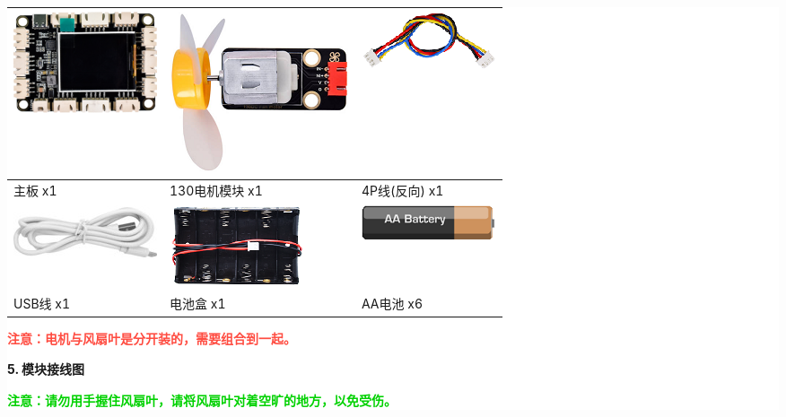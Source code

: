 | ![img](media/KS5016.png) |![img](media/KE4038.png) |![img](media/4pin.png) |
| ------------------------ | ------------------------ | ---------------------------- |
|主板 x1|  130电机模块 x1     |4P线(反向) x1 |
| ![img](media/USB.jpg)    | ![](media/WS4.png)|![](media/6.png)|
|  USB线 x1   | 电池盒 x1   | AA电池 x6 |

<span style="color: rgb(255, 76, 65);">**注意：电机与风扇叶是分开装的，需要组合到一起。**</span>

**5. 模块接线图**

<span style="color: rgb(0, 209, 0);">**注意：请勿用手握住风扇叶，请将风扇叶对着空旷的地方，以免受伤。**</span>
